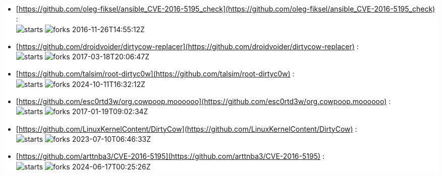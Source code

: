 - [https://github.com/oleg-fiksel/ansible_CVE-2016-5195_check](https://github.com/oleg-fiksel/ansible_CVE-2016-5195_check) :  
![starts](https://img.shields.io/github/stars/oleg-fiksel/ansible_CVE-2016-5195_check.svg) 
![forks](https://img.shields.io/github/forks/oleg-fiksel/ansible_CVE-2016-5195_check.svg) 
2016-11-26T14:55:12Z

- [https://github.com/droidvoider/dirtycow-replacer](https://github.com/droidvoider/dirtycow-replacer) :  
![starts](https://img.shields.io/github/stars/droidvoider/dirtycow-replacer.svg) 
![forks](https://img.shields.io/github/forks/droidvoider/dirtycow-replacer.svg) 
2017-03-18T20:06:47Z

- [https://github.com/talsim/root-dirtyc0w](https://github.com/talsim/root-dirtyc0w) :  
![starts](https://img.shields.io/github/stars/talsim/root-dirtyc0w.svg) 
![forks](https://img.shields.io/github/forks/talsim/root-dirtyc0w.svg) 
2024-10-11T16:32:12Z

- [https://github.com/esc0rtd3w/org.cowpoop.moooooo](https://github.com/esc0rtd3w/org.cowpoop.moooooo) :  
![starts](https://img.shields.io/github/stars/esc0rtd3w/org.cowpoop.moooooo.svg) 
![forks](https://img.shields.io/github/forks/esc0rtd3w/org.cowpoop.moooooo.svg) 
2017-01-19T09:02:34Z

- [https://github.com/LinuxKernelContent/DirtyCow](https://github.com/LinuxKernelContent/DirtyCow) :  
![starts](https://img.shields.io/github/stars/LinuxKernelContent/DirtyCow.svg) 
![forks](https://img.shields.io/github/forks/LinuxKernelContent/DirtyCow.svg) 
2023-07-10T06:46:33Z

- [https://github.com/arttnba3/CVE-2016-5195](https://github.com/arttnba3/CVE-2016-5195) :  
![starts](https://img.shields.io/github/stars/arttnba3/CVE-2016-5195.svg) 
![forks](https://img.shields.io/github/forks/arttnba3/CVE-2016-5195.svg) 
2024-06-17T00:25:26Z

